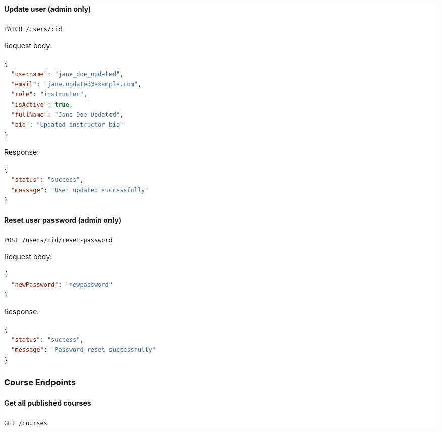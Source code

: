 #### Update user (admin only)

```
PATCH /users/:id
```

Request body:

```json
{
  "username": "jane_doe_updated",
  "email": "jane.updated@example.com",
  "role": "instructor",
  "isActive": true,
  "fullName": "Jane Doe Updated",
  "bio": "Updated instructor bio"
}
```

Response:

```json
{
  "status": "success",
  "message": "User updated successfully"
}
```

#### Reset user password (admin only)

```
POST /users/:id/reset-password
```

Request body:

```json
{
  "newPassword": "newpassword"
}
```

Response:

```json
{
  "status": "success",
  "message": "Password reset successfully"
}
```

### Course Endpoints

#### Get all published courses

```
GET /courses
```
